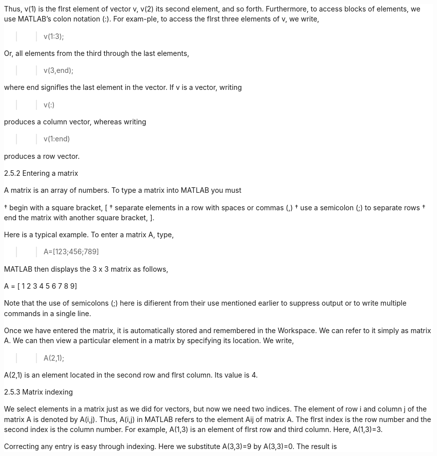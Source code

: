 Thus, v(1) is the flrst element of vector v, v(2) its second element, and so forth. Furthermore, to access blocks of elements, we use MATLAB’s colon notation (:). For exam-ple, to access the flrst three elements of v, we write,

>>	v(1:3);

Or, all elements from the third through the last elements,

>>	v(3,end);

where end signifles the last element in the vector. If v is a vector, writing

>> v(:)

produces a column vector, whereas writing

>> v(1:end)

produces a row vector.


2.5.2	Entering a matrix

A matrix is an array of numbers. To type a matrix into MATLAB you must

†	begin with a square bracket, [
†	separate elements in a row with spaces or commas (,)
†	use a semicolon (;) to separate rows
†	end the matrix with another square bracket, ].

Here is a typical example. To enter a matrix A, type,

>> A=[123;456;789]

MATLAB then displays the 3 x 3 matrix as follows,

A   =		[
1	2	3
4	5	6
7	8	9]

Note that the use of semicolons (;) here is difierent from their use mentioned earlier to suppress output or to write multiple commands in a single line.

Once we have entered the matrix, it is automatically stored and remembered in the Workspace. We can refer to it simply as matrix A. We can then view a particular element in a matrix by specifying its location. We write,

>>	A(2,1);

A(2,1) is an element located in the second row and flrst column. Its value is 4.


2.5.3	Matrix indexing

We select elements in a matrix just as we did for vectors, but now we need two indices. The element of row i and column j of the matrix A is denoted by A(i,j). Thus, A(i,j) in MATLAB refers to the element Aij of matrix A. The flrst index is the row number and the second index is the column number. For example, A(1,3) is an element of flrst row and third column. Here, A(1,3)=3.

Correcting any entry is easy through indexing. Here we substitute A(3,3)=9 by A(3,3)=0. The result is
